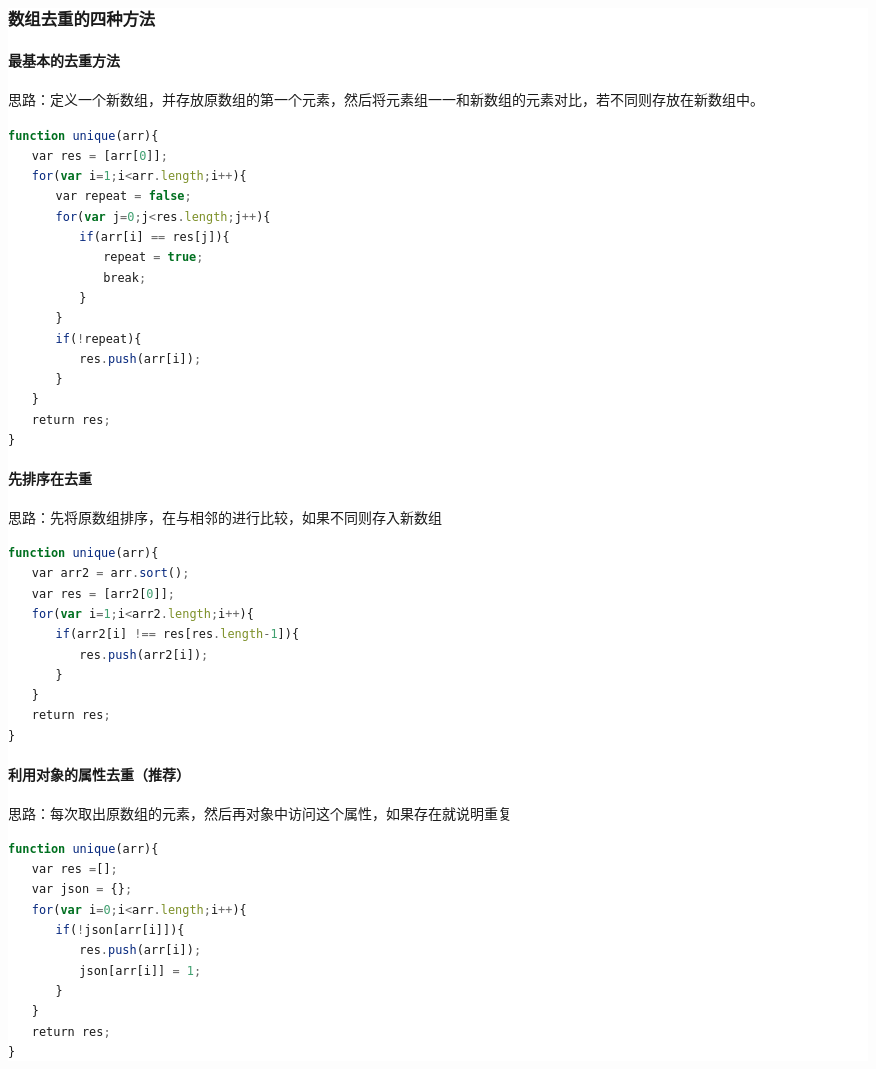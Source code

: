 ### 数组去重的四种方法

#### 最基本的去重方法

思路：定义一个新数组，并存放原数组的第一个元素，然后将元素组一一和新数组的元素对比，若不同则存放在新数组中。

```javascript
function unique(arr){
　　var res = [arr[0]];
　　for(var i=1;i<arr.length;i++){
　　　　var repeat = false;
　　　　for(var j=0;j<res.length;j++){
　　　　　　if(arr[i] == res[j]){
　　　　　　　　repeat = true;
　　　　　　　　break;
　　　　　　}
　　　　}
　　　　if(!repeat){
　　　　　　res.push(arr[i]);
　　　　}
　　}
　　return res;
}
```

#### 先排序在去重

思路：先将原数组排序，在与相邻的进行比较，如果不同则存入新数组

```javascript
function unique(arr){
　　var arr2 = arr.sort();
　　var res = [arr2[0]];
　　for(var i=1;i<arr2.length;i++){
　　　　if(arr2[i] !== res[res.length-1]){
　　　　　　res.push(arr2[i]);
　　　　}
　　}
　　return res;
}
```

#### 利用对象的属性去重（推荐）

思路：每次取出原数组的元素，然后再对象中访问这个属性，如果存在就说明重复

```javascript
function unique(arr){
　　var res =[];
　　var json = {};
　　for(var i=0;i<arr.length;i++){
　　　　if(!json[arr[i]]){
　　　　　　res.push(arr[i]);
　　　　　　json[arr[i]] = 1;
　　　　}
　　}
　　return res;
}
```
